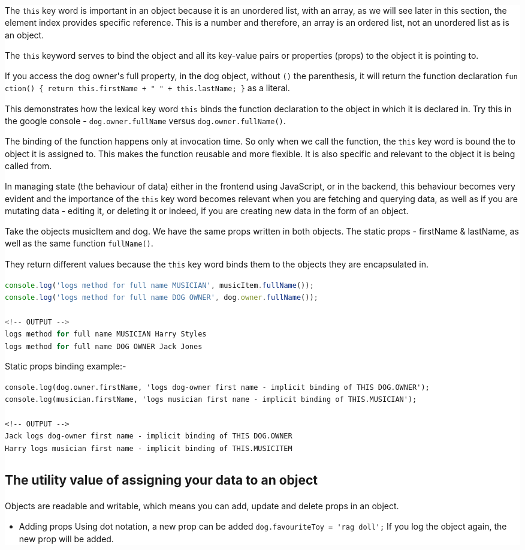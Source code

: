 The `this` key word is important in an object because it is an unordered list, with an array, as we will see later in this section, the element index provides specific reference. This is a number and therefore, an array is an ordered list, not an unordered list as is an object.

 The `this` keyword serves to bind the object and all its key-value pairs or properties (props) to the object it is pointing to. 

 If you access the dog owner's full property, in the dog object, without `()` the parenthesis, it will return the function declaration `function() { return this.firstName + " " + this.lastName; }` as a literal.
 
 This demonstrates how the lexical key word `this` binds the function declaration to the object in which it is declared in. Try this in the google console - `dog.owner.fullName` versus `dog.owner.fullName()`.
 
 The binding of the function happens only at invocation time. So only when we call the function, the `this` key word is bound the to object it is assigned to. This makes the function reusable and more flexible. It is also specific and relevant to the object it is being called from. 

 In managing state (the behaviour of data) either in the frontend using JavaScript, or in the backend, this behaviour becomes very evident and the importance of the `this` key word becomes relevant when you are fetching and querying data, as well as if you are mutating data - editing it, or deleting it or indeed, if you are creating new data in the form of an object.
 
 Take the objects musicItem and dog. We have the same props written in both objects. The static props - firstName & lastName, as well as the same function `fullName()`.
 
 They return different values because the `this` key word binds them to the objects they are encapsulated in.

 ```JavaScript
console.log('logs method for full name MUSICIAN', musicItem.fullName());
console.log('logs method for full name DOG OWNER', dog.owner.fullName());

<!-- OUTPUT -->
logs method for full name MUSICIAN Harry Styles
logs method for full name DOG OWNER Jack Jones
```

Static props binding example:-

```
console.log(dog.owner.firstName, 'logs dog-owner first name - implicit binding of THIS DOG.OWNER');
console.log(musician.firstName, 'logs musician first name - implicit binding of THIS.MUSICIAN');

<!-- OUTPUT -->
Jack logs dog-owner first name - implicit binding of THIS DOG.OWNER
Harry logs musician first name - implicit binding of THIS.MUSICITEM
```

##  The utility value of assigning your data to an object

Objects are readable and writable, which means you can add, update and delete props in an object. 

- Adding props
Using dot notation, a new prop can be added ```dog.favouriteToy = 'rag doll';``` If you log the object again, the new prop will be added. 
